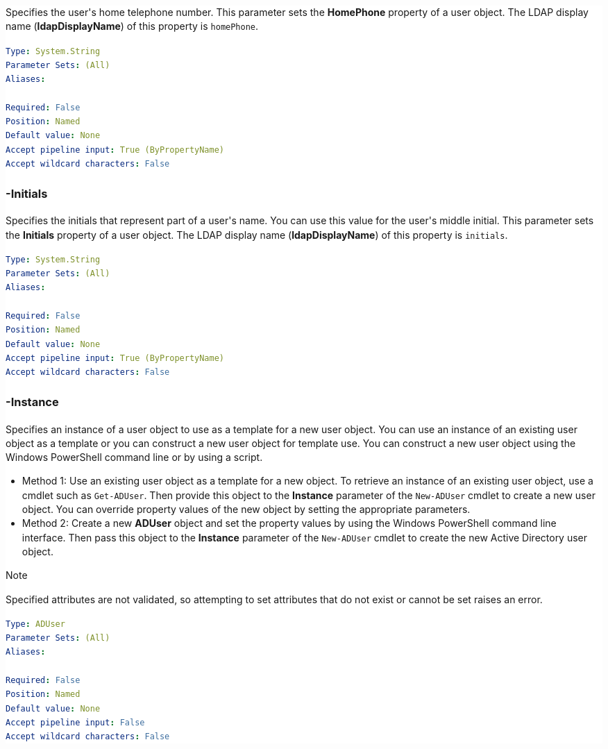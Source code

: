 Specifies the user's home telephone number. This parameter sets the **HomePhone** property of a user
object. The LDAP display name (**ldapDisplayName**) of this property is `homePhone`.

```yaml
Type: System.String
Parameter Sets: (All)
Aliases:

Required: False
Position: Named
Default value: None
Accept pipeline input: True (ByPropertyName)
Accept wildcard characters: False
```

### -Initials

Specifies the initials that represent part of a user's name. You can use this value for the user's
middle initial. This parameter sets the **Initials** property of a user object. The LDAP display
name (**ldapDisplayName**) of this property is `initials`.

```yaml
Type: System.String
Parameter Sets: (All)
Aliases:

Required: False
Position: Named
Default value: None
Accept pipeline input: True (ByPropertyName)
Accept wildcard characters: False
```

### -Instance

Specifies an instance of a user object to use as a template for a new user object. You can use an
instance of an existing user object as a template or you can construct a new user object for
template use. You can construct a new user object using the Windows PowerShell command line or by
using a script.

- Method 1: Use an existing user object as a template for a new object. To retrieve an instance of
  an existing user object, use a cmdlet such as `Get-ADUser`. Then provide this object to the
  **Instance** parameter of the `New-ADUser` cmdlet to create a new user object. You can override
  property values of the new object by setting the appropriate parameters.
- Method 2: Create a new **ADUser** object and set the property values by using the Windows
  PowerShell command line interface. Then pass this object to the **Instance** parameter of the
  `New-ADUser` cmdlet to create the new Active Directory user object.

> [!NOTE]
> Specified attributes are not validated, so attempting to set attributes that do not exist or
> cannot be set raises an error.

```yaml
Type: ADUser
Parameter Sets: (All)
Aliases:

Required: False
Position: Named
Default value: None
Accept pipeline input: False
Accept wildcard characters: False
```
